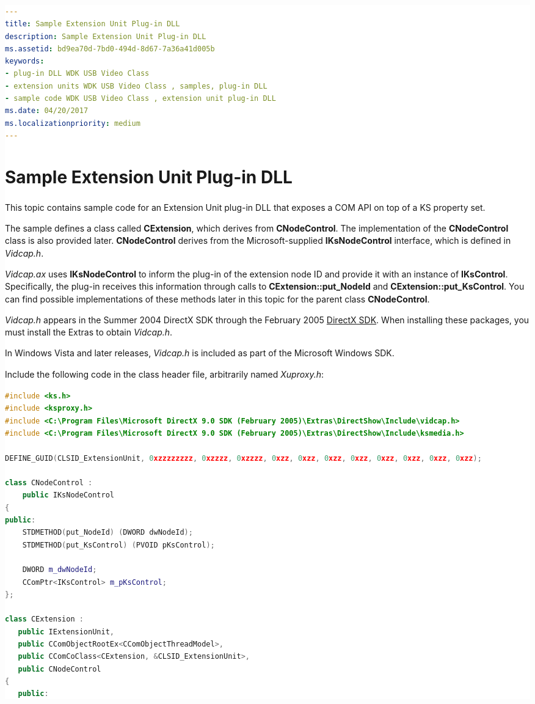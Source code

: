 ```yaml
---
title: Sample Extension Unit Plug-in DLL
description: Sample Extension Unit Plug-in DLL
ms.assetid: bd9ea70d-7bd0-494d-8d67-7a36a41d005b
keywords:
- plug-in DLL WDK USB Video Class
- extension units WDK USB Video Class , samples, plug-in DLL
- sample code WDK USB Video Class , extension unit plug-in DLL
ms.date: 04/20/2017
ms.localizationpriority: medium
---
```


# Sample Extension Unit Plug-in DLL


This topic contains sample code for an Extension Unit plug-in DLL that exposes a COM API on top of a KS property set.

The sample defines a class called **CExtension**, which derives from **CNodeControl**. The implementation of the **CNodeControl** class is also provided later. **CNodeControl** derives from the Microsoft-supplied **IKsNodeControl** interface, which is defined in *Vidcap.h*.

*Vidcap.ax* uses **IKsNodeControl** to inform the plug-in of the extension node ID and provide it with an instance of **IKsControl**. Specifically, the plug-in receives this information through calls to **CExtension::put\_NodeId** and **CExtension::put\_KsControl**. You can find possible implementations of these methods later in this topic for the parent class **CNodeControl**.

*Vidcap.h* appears in the Summer 2004 DirectX SDK through the February 2005 [DirectX SDK](http://go.microsoft.com/fwlink/p/?linkid=51990). When installing these packages, you must install the Extras to obtain *Vidcap.h*.

In Windows Vista and later releases, *Vidcap.h* is included as part of the Microsoft Windows SDK.

Include the following code in the class header file, arbitrarily named *Xuproxy.h*:

```cpp
#include <ks.h>
#include <ksproxy.h>
#include <C:\Program Files\Microsoft DirectX 9.0 SDK (February 2005)\Extras\DirectShow\Include\vidcap.h>
#include <C:\Program Files\Microsoft DirectX 9.0 SDK (February 2005)\Extras\DirectShow\Include\ksmedia.h>

DEFINE_GUID(CLSID_ExtensionUnit, 0xzzzzzzzz, 0xzzzz, 0xzzzz, 0xzz, 0xzz, 0xzz, 0xzz, 0xzz, 0xzz, 0xzz, 0xzz);

class CNodeControl :
    public IKsNodeControl
{
public:
    STDMETHOD(put_NodeId) (DWORD dwNodeId);
    STDMETHOD(put_KsControl) (PVOID pKsControl);

    DWORD m_dwNodeId;
    CComPtr<IKsControl> m_pKsControl;
};

class CExtension :
   public IExtensionUnit,
   public CComObjectRootEx<CComObjectThreadModel>,
   public CComCoClass<CExtension, &CLSID_ExtensionUnit>,
   public CNodeControl
{
   public:
```